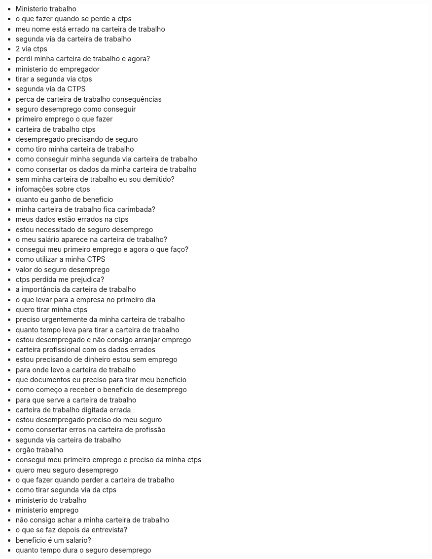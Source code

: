 - Ministerio trabalho
- o que fazer quando se perde a ctps
- meu nome está errado na carteira de trabalho
- segunda via da carteira de trabalho
- 2 via ctps
- perdi minha carteira de trabalho e agora?
- ministerio do empregador
- tirar a segunda via ctps
- segunda via da CTPS
- perca de carteira de trabalho consequências
- seguro desemprego como conseguir
- primeiro emprego o que fazer
- carteira de trabalho ctps
- desempregado precisando de seguro
- como tiro minha carteira de trabalho
- como conseguir minha segunda via carteira de trabalho
- como consertar os dados da minha carteira de trabalho
- sem minha carteira de trabalho eu sou demitido?
- infomações sobre ctps
- quanto eu ganho de beneficio
- minha carteira de trabalho fica carimbada?
- meus dados estão errados na ctps
- estou necessitado de seguro desemprego
- o meu salário aparece na carteira de trabalho?
- consegui meu primeiro emprego e agora o que faço?
- como utilizar a minha CTPS
- valor do seguro desemprego
- ctps perdida me prejudica?
- a importância da carteira de trabalho
- o que levar para a empresa no primeiro dia
- quero tirar minha ctps
- preciso urgentemente da minha carteira de trabalho
- quanto tempo leva para tirar a carteira de trabalho
- estou desempregado e não consigo arranjar emprego
- carteira profissional com os dados errados
- estou precisando de dinheiro estou sem emprego
- para onde levo a carteira de trabalho
- que documentos eu preciso para tirar meu beneficio
- como começo a receber o beneficio de desemprego
- para que serve a carteira de trabalho
- carteira de trabalho digitada errada
- estou desempregado preciso do meu seguro
- como consertar erros na carteira de profissão
- segunda via carteira de trabalho
- orgão trabalho
- consegui meu primeiro emprego e preciso da minha ctps
- quero meu seguro desemprego
- o que fazer quando perder a carteira de trabalho
- como tirar segunda via da ctps
- ministerio do trabalho
- ministerio emprego
- não consigo achar a minha carteira de trabalho
- o que se faz depois da entrevista?
- beneficio é um salario?
- quanto tempo dura o seguro desemprego
